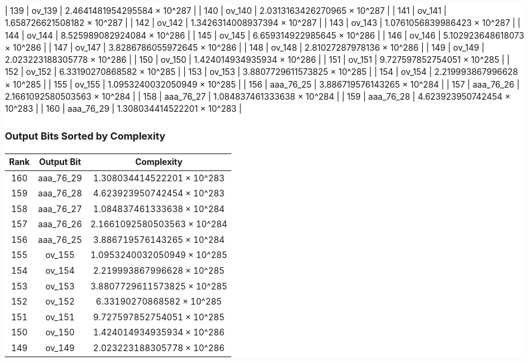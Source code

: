 | 139 | ov_139 | 2.4641481954295584 × 10^287 |
| 140 | ov_140 | 2.0313163426270965 × 10^287 |
| 141 | ov_141 | 1.658726621508182 × 10^287 |
| 142 | ov_142 | 1.3426314008937394 × 10^287 |
| 143 | ov_143 | 1.0761056839986423 × 10^287 |
| 144 | ov_144 | 8.525989082924084 × 10^286 |
| 145 | ov_145 | 6.659314922985645 × 10^286 |
| 146 | ov_146 | 5.102923648618073 × 10^286 |
| 147 | ov_147 | 3.8286786055972645 × 10^286 |
| 148 | ov_148 | 2.81027287978136 × 10^286 |
| 149 | ov_149 | 2.023223188305778 × 10^286 |
| 150 | ov_150 | 1.424014934935934 × 10^286 |
| 151 | ov_151 | 9.727597852754051 × 10^285 |
| 152 | ov_152 | 6.33190270868582 × 10^285 |
| 153 | ov_153 | 3.8807729611573825 × 10^285 |
| 154 | ov_154 | 2.219993867996628 × 10^285 |
| 155 | ov_155 | 1.0953240032050949 × 10^285 |
| 156 | aaa_76_25 | 3.886719576143265 × 10^284 |
| 157 | aaa_76_26 | 2.1661092580503563 × 10^284 |
| 158 | aaa_76_27 | 1.084837461333638 × 10^284 |
| 159 | aaa_76_28 | 4.623923950742454 × 10^283 |
| 160 | aaa_76_29 | 1.308034414522201 × 10^283 |

### Output Bits Sorted by Complexity

| Rank | Output Bit | Complexity |
|:----:|:----------:|:----------:|
| 160 | aaa_76_29 | 1.308034414522201 × 10^283 |
| 159 | aaa_76_28 | 4.623923950742454 × 10^283 |
| 158 | aaa_76_27 | 1.084837461333638 × 10^284 |
| 157 | aaa_76_26 | 2.1661092580503563 × 10^284 |
| 156 | aaa_76_25 | 3.886719576143265 × 10^284 |
| 155 | ov_155 | 1.0953240032050949 × 10^285 |
| 154 | ov_154 | 2.219993867996628 × 10^285 |
| 153 | ov_153 | 3.8807729611573825 × 10^285 |
| 152 | ov_152 | 6.33190270868582 × 10^285 |
| 151 | ov_151 | 9.727597852754051 × 10^285 |
| 150 | ov_150 | 1.424014934935934 × 10^286 |
| 149 | ov_149 | 2.023223188305778 × 10^286 |